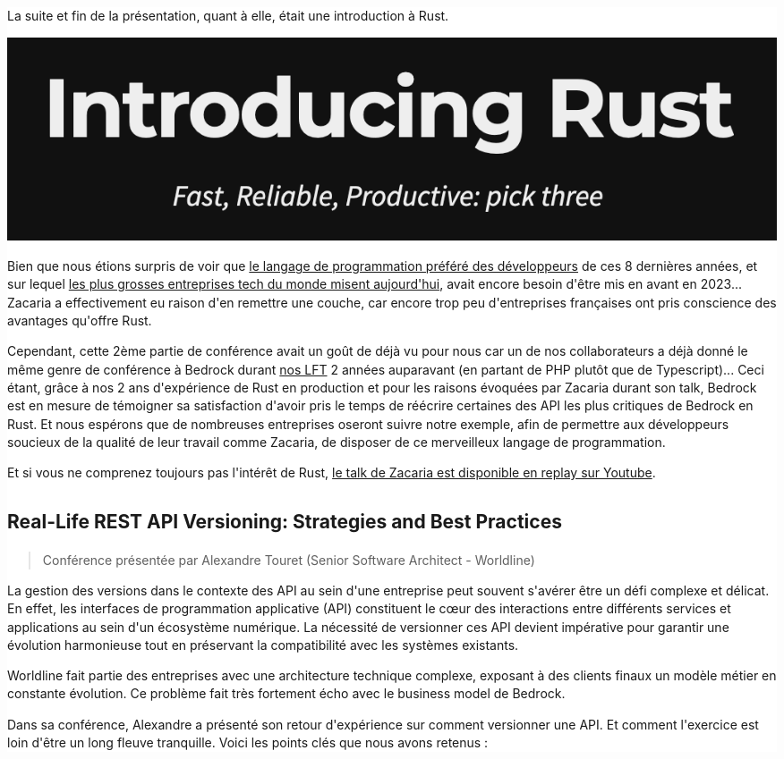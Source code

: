 La suite et fin de la présentation, quant à elle, était une introduction à Rust. 

![Introducing Rust](/tech.bedrockstreaming.com/public/images/posts/api-days-paris-2023/introducing-rust.png)

Bien que nous étions surpris de voir que [le langage de programmation préféré des développeurs](https://survey.stackoverflow.co/2023/#section-admired-and-desired-programming-scripting-and-markup-languages) de ces 8 dernières années, et sur lequel [les plus grosses entreprises tech du monde misent aujourd'hui](https://foundation.rust-lang.org/members/), avait encore besoin d'être mis en avant en 2023... Zacaria a effectivement eu raison d'en remettre une couche, car encore trop peu d'entreprises françaises ont pris conscience des avantages qu'offre Rust.

Cependant, cette 2ème partie de conférence avait un goût de déjà vu pour nous car un de nos collaborateurs a déjà donné le même genre de conférence à Bedrock durant [nos LFT](https://tech.bedrockstreaming.com/lft/) 2 années auparavant (en partant de PHP plutôt que de Typescript)... Ceci étant, grâce à nos 2 ans d'expérience de Rust en production et pour les raisons évoquées par Zacaria durant son talk, Bedrock est en mesure de témoigner sa satisfaction d'avoir pris le temps de réécrire certaines des API les plus critiques de Bedrock en Rust. Et nous espérons que de nombreuses entreprises oseront suivre notre exemple, afin de permettre aux développeurs soucieux de la qualité de leur travail comme Zacaria, de disposer de ce merveilleux langage de programmation.

Et si vous ne comprenez toujours pas l'intérêt de Rust, [le talk de Zacaria est disponible en replay sur Youtube](https://www.youtube.com/watch?v=eSo3e3ugn5g).

## Real-Life REST API Versioning: Strategies and Best Practices

> Conférence présentée par Alexandre Touret (Senior Software Architect - Worldline)

La gestion des versions dans le contexte des API au sein d'une entreprise peut souvent s'avérer être un défi complexe et délicat. En effet, les interfaces de programmation applicative (API) constituent le cœur des interactions entre différents services et applications au sein d'un écosystème numérique. La nécessité de versionner ces API devient impérative pour garantir une évolution harmonieuse tout en préservant la compatibilité avec les systèmes existants.

Worldline fait partie des entreprises avec une architecture technique complexe, exposant à des clients finaux un modèle métier en constante évolution.
Ce problème fait très fortement écho avec le business model de Bedrock.

Dans sa conférence, Alexandre a présenté son retour d'expérience sur comment versionner une API. Et comment l'exercice est loin d'être un long fleuve tranquille. Voici les points clés que nous avons retenus : 
